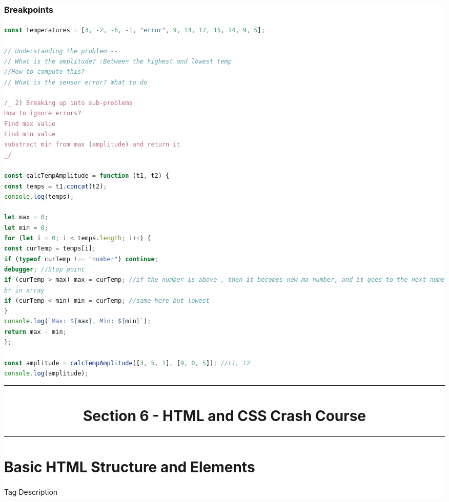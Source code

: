 ```js
```

### Breakpoints

```js
const temperatures = [3, -2, -6, -1, "error", 9, 13, 17, 15, 14, 9, 5];

// Understanding the problem --
// What is the amplitude? :Between the highest and lowest temp
//How to compute this?
// What is the sensor error? What to do

/_ 2) Breaking up into sub-problems
How to ignore errors?
Find max value
Find min value
substract min from max (amplitude) and return it
_/

const calcTempAmplitude = function (t1, t2) {
const temps = t1.concat(t2);
console.log(temps);

let max = 0;
let min = 0;
for (let i = 0; i < temps.length; i++) {
const curTemp = temps[i];
if (typeof curTemp !== "number") continue;
debugger; //Stop point
if (curTemp > max) max = curTemp; //if the number is above , then it becomes new ma number, and it goes to the next numebr in array
if (curTemp < min) min = curTemp; //same here but lowest
}
console.log(`Max: ${max}, Min: ${min}`);
return max - min;
};

const amplitude = calcTempAmplitude([3, 5, 1], [9, 0, 5]); //t1, t2
console.log(amplitude);
```

---

# <center> **Section 6 - HTML and CSS Crash Course**

---

# Basic HTML Structure and Elements

Tag Description
